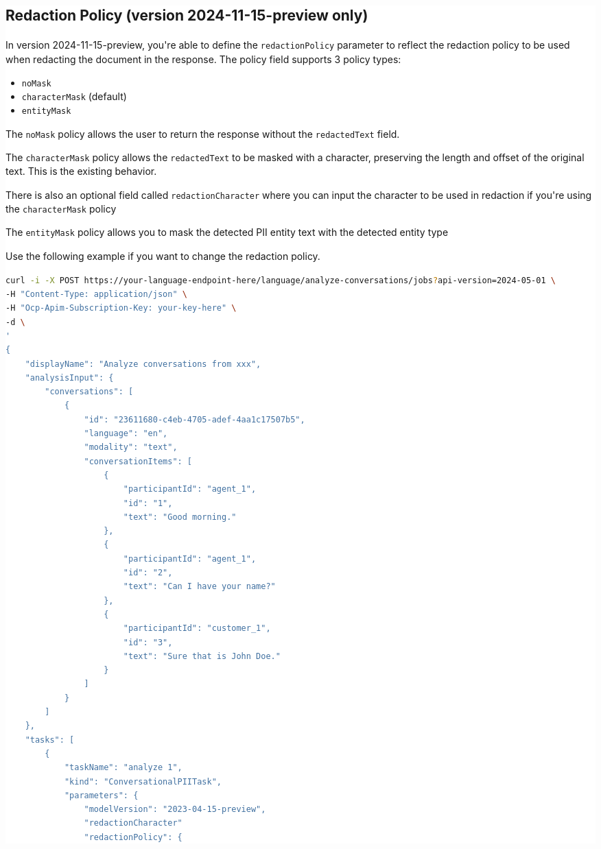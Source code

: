 ## Redaction Policy (version 2024-11-15-preview only)

In version 2024-11-15-preview, you're able to define the `redactionPolicy` parameter to reflect the redaction policy to be used when redacting the document in the response. The policy field supports 3 policy types:

- `noMask` 
- `characterMask` (default) 
- `entityMask` 

The `noMask` policy allows the user to return the response without the `redactedText` field. 

The `characterMask` policy allows the `redactedText` to be masked with a character, preserving the length and offset of the original text. This is the existing behavior.

There is also an optional field called `redactionCharacter` where you can input the character to be used in redaction if you're using the `characterMask` policy 

The `entityMask` policy allows you to mask the detected PII entity text with the detected entity type

Use the following example if you want to change the redaction policy.

```bash
curl -i -X POST https://your-language-endpoint-here/language/analyze-conversations/jobs?api-version=2024-05-01 \
-H "Content-Type: application/json" \
-H "Ocp-Apim-Subscription-Key: your-key-here" \
-d \
'
{ 
    "displayName": "Analyze conversations from xxx", 
    "analysisInput": { 
        "conversations": [ 
            { 
                "id": "23611680-c4eb-4705-adef-4aa1c17507b5", 
                "language": "en", 
                "modality": "text", 
                "conversationItems": [ 
                    { 
                        "participantId": "agent_1", 
                        "id": "1", 
                        "text": "Good morning." 
                    }, 
                    { 
                        "participantId": "agent_1", 
                        "id": "2", 
                        "text": "Can I have your name?" 
                    }, 
                    { 
                        "participantId": "customer_1", 
                        "id": "3", 
                        "text": "Sure that is John Doe." 
                    } 
                ] 
            } 
        ] 
    }, 
    "tasks": [ 
        { 
            "taskName": "analyze 1", 
            "kind": "ConversationalPIITask", 
            "parameters": { 
                "modelVersion": "2023-04-15-preview", 
                "redactionCharacter" 
                "redactionPolicy": { 
```